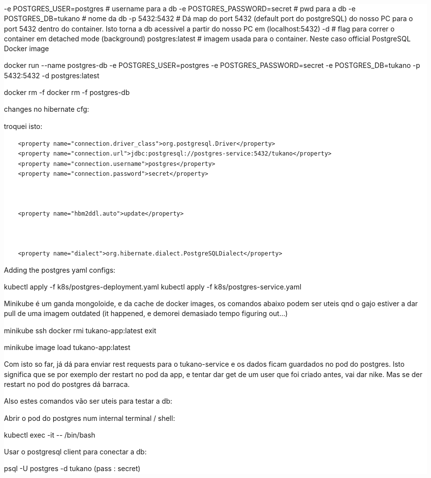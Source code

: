 -e POSTGRES_USER=postgres # username para a db
-e POSTGRES_PASSWORD=secret # pwd para a db
-e POSTGRES_DB=tukano # nome da db
-p 5432:5432 # Dá map do port 5432 (default port do postgreSQL) do nosso PC para o port 5432 dentro do container. Isto torna a db acessível a partir do nosso PC em (localhost:5432)
-d # flag para correr o container em detached mode (background)
postgres:latest # imagem usada para o container. Neste caso official PostgreSQL Docker image

docker run --name postgres-db -e POSTGRES_USER=postgres -e POSTGRES_PASSWORD=secret -e POSTGRES_DB=tukano -p 5432:5432 -d postgres:latest

docker rm -f <container-name>
docker rm -f postgres-db


changes no hibernate cfg:

troquei isto:

		<property name="connection.driver_class">org.postgresql.Driver</property>
		<property name="connection.url">jdbc:postgresql://postgres-service:5432/tukano</property>
		<property name="connection.username">postgres</property>
		<property name="connection.password">secret</property>



		<property name="hbm2ddl.auto">update</property>



		<property name="dialect">org.hibernate.dialect.PostgreSQLDialect</property>


Adding the postgres yaml configs:

kubectl apply -f k8s/postgres-deployment.yaml
kubectl apply -f k8s/postgres-service.yaml


Minikube é um ganda mongoloide, e da cache de docker images, os comandos abaixo podem ser uteis qnd o gajo estiver a dar pull de uma imagem outdated (it happened, e demorei demasiado tempo figuring out...)

minikube ssh
docker rmi tukano-app:latest
exit

minikube image load tukano-app:latest

Com isto so far, já dá para enviar rest requests para o tukano-service e os dados ficam guardados no pod do postgres. Isto significa que se por exemplo der restart no pod da app, e tentar dar get de um user que foi criado antes, vai dar nike. Mas se der restart no pod do postgres dá barraca.

Also estes comandos vão ser uteis para testar a db:

Abrir o pod do postgres num internal terminal / shell:

kubectl exec -it <postgres-pod-name> -- /bin/bash

Usar o postgresql client para conectar a db:

psql -U postgres -d tukano
(pass : secret)
